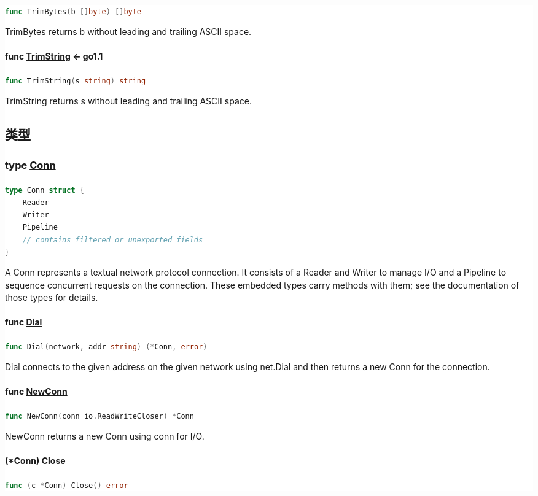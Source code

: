 ``` go linenums="1"
func TrimBytes(b []byte) []byte
```

TrimBytes returns b without leading and trailing ASCII space.

#### func [TrimString](https://cs.opensource.google/go/go/+/go1.20.1:src/net/textproto/textproto.go;l=124)  <- go1.1

``` go linenums="1"
func TrimString(s string) string
```

TrimString returns s without leading and trailing ASCII space.

## 类型

### type [Conn](https://cs.opensource.google/go/go/+/go1.20.1:src/net/textproto/textproto.go;l=57) 

``` go linenums="1"
type Conn struct {
	Reader
	Writer
	Pipeline
	// contains filtered or unexported fields
}
```

A Conn represents a textual network protocol connection. It consists of a Reader and Writer to manage I/O and a Pipeline to sequence concurrent requests on the connection. These embedded types carry methods with them; see the documentation of those types for details.

#### func [Dial](https://cs.opensource.google/go/go/+/go1.20.1:src/net/textproto/textproto.go;l=80) 

``` go linenums="1"
func Dial(network, addr string) (*Conn, error)
```

Dial connects to the given address on the given network using net.Dial and then returns a new Conn for the connection.

#### func [NewConn](https://cs.opensource.google/go/go/+/go1.20.1:src/net/textproto/textproto.go;l=65) 

``` go linenums="1"
func NewConn(conn io.ReadWriteCloser) *Conn
```

NewConn returns a new Conn using conn for I/O.

#### (*Conn) [Close](https://cs.opensource.google/go/go/+/go1.20.1:src/net/textproto/textproto.go;l=74) 

``` go linenums="1"
func (c *Conn) Close() error
```
